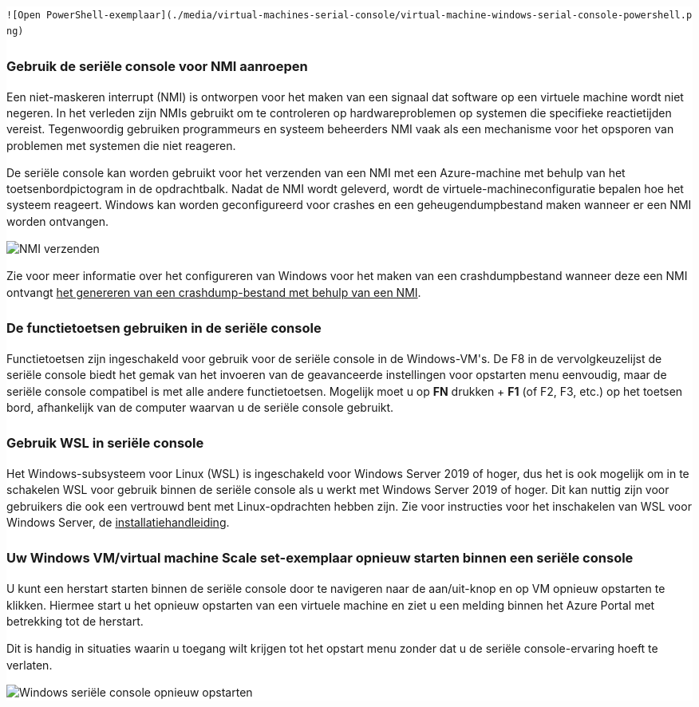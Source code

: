     ![Open PowerShell-exemplaar](./media/virtual-machines-serial-console/virtual-machine-windows-serial-console-powershell.png)

### <a name="use-the-serial-console-for-nmi-calls"></a>Gebruik de seriële console voor NMI aanroepen
Een niet-maskeren interrupt (NMI) is ontworpen voor het maken van een signaal dat software op een virtuele machine wordt niet negeren. In het verleden zijn NMIs gebruikt om te controleren op hardwareproblemen op systemen die specifieke reactietijden vereist. Tegenwoordig gebruiken programmeurs en systeem beheerders NMI vaak als een mechanisme voor het opsporen van problemen met systemen die niet reageren.

De seriële console kan worden gebruikt voor het verzenden van een NMI met een Azure-machine met behulp van het toetsenbordpictogram in de opdrachtbalk. Nadat de NMI wordt geleverd, wordt de virtuele-machineconfiguratie bepalen hoe het systeem reageert. Windows kan worden geconfigureerd voor crashes en een geheugendumpbestand maken wanneer er een NMI worden ontvangen.

![NMI verzenden](../media/virtual-machines-serial-console/virtual-machine-windows-serial-console-nmi.png) <br>

Zie voor meer informatie over het configureren van Windows voor het maken van een crashdumpbestand wanneer deze een NMI ontvangt [het genereren van een crashdump-bestand met behulp van een NMI](https://support.microsoft.com/help/927069/how-to-generate-a-complete-crash-dump-file-or-a-kernel-crash-dump-file).

### <a name="use-function-keys-in-serial-console"></a>De functietoetsen gebruiken in de seriële console
Functietoetsen zijn ingeschakeld voor gebruik voor de seriële console in de Windows-VM's. De F8 in de vervolgkeuzelijst de seriële console biedt het gemak van het invoeren van de geavanceerde instellingen voor opstarten menu eenvoudig, maar de seriële console compatibel is met alle andere functietoetsen. Mogelijk moet u op **FN** drukken + **F1** (of F2, F3, etc.) op het toetsen bord, afhankelijk van de computer waarvan u de seriële console gebruikt.

### <a name="use-wsl-in-serial-console"></a>Gebruik WSL in seriële console
Het Windows-subsysteem voor Linux (WSL) is ingeschakeld voor Windows Server 2019 of hoger, dus het is ook mogelijk om in te schakelen WSL voor gebruik binnen de seriële console als u werkt met Windows Server 2019 of hoger. Dit kan nuttig zijn voor gebruikers die ook een vertrouwd bent met Linux-opdrachten hebben zijn. Zie voor instructies voor het inschakelen van WSL voor Windows Server, de [installatiehandleiding](https://docs.microsoft.com/windows/wsl/install-on-server).

### <a name="restart-your-windows-vmvirtual-machine-scale-set-instance-within-serial-console"></a>Uw Windows VM/virtual machine Scale set-exemplaar opnieuw starten binnen een seriële console
U kunt een herstart starten binnen de seriële console door te navigeren naar de aan/uit-knop en op VM opnieuw opstarten te klikken. Hiermee start u het opnieuw opstarten van een virtuele machine en ziet u een melding binnen het Azure Portal met betrekking tot de herstart.

Dit is handig in situaties waarin u toegang wilt krijgen tot het opstart menu zonder dat u de seriële console-ervaring hoeft te verlaten.

![Windows seriële console opnieuw opstarten](./media/virtual-machines-serial-console/virtual-machine-serial-console-restart-button-windows.gif)
